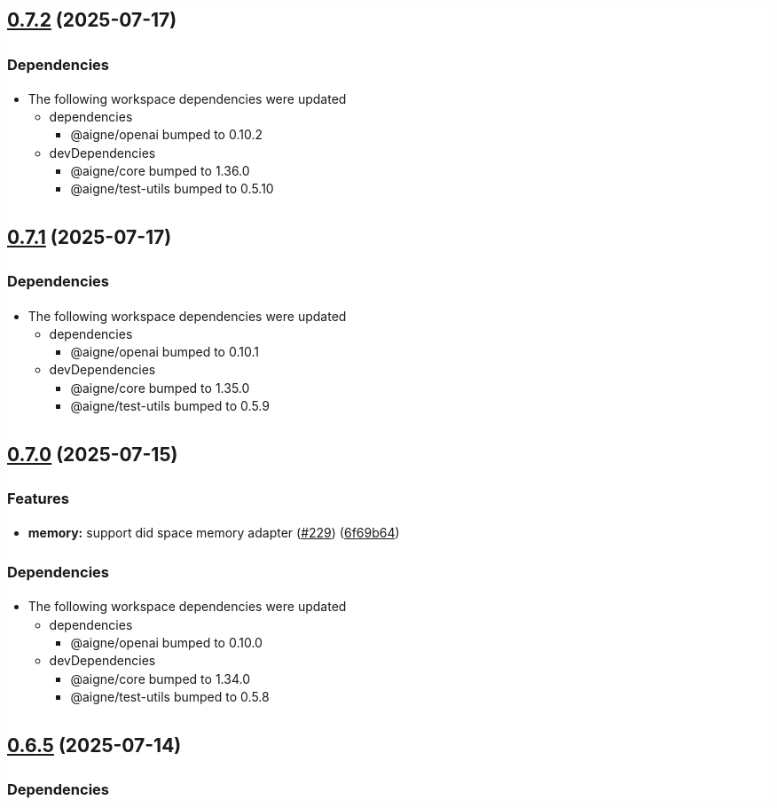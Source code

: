 ## [0.7.2](https://github.com/AIGNE-io/aigne-framework/compare/deepseek-v0.7.1...deepseek-v0.7.2) (2025-07-17)


### Dependencies

* The following workspace dependencies were updated
  * dependencies
    * @aigne/openai bumped to 0.10.2
  * devDependencies
    * @aigne/core bumped to 1.36.0
    * @aigne/test-utils bumped to 0.5.10

## [0.7.1](https://github.com/AIGNE-io/aigne-framework/compare/deepseek-v0.7.0...deepseek-v0.7.1) (2025-07-17)


### Dependencies

* The following workspace dependencies were updated
  * dependencies
    * @aigne/openai bumped to 0.10.1
  * devDependencies
    * @aigne/core bumped to 1.35.0
    * @aigne/test-utils bumped to 0.5.9

## [0.7.0](https://github.com/AIGNE-io/aigne-framework/compare/deepseek-v0.6.5...deepseek-v0.7.0) (2025-07-15)


### Features

* **memory:** support did space memory adapter ([#229](https://github.com/AIGNE-io/aigne-framework/issues/229)) ([6f69b64](https://github.com/AIGNE-io/aigne-framework/commit/6f69b64e98b963db9d6ab5357306b445385eaa68))


### Dependencies

* The following workspace dependencies were updated
  * dependencies
    * @aigne/openai bumped to 0.10.0
  * devDependencies
    * @aigne/core bumped to 1.34.0
    * @aigne/test-utils bumped to 0.5.8

## [0.6.5](https://github.com/AIGNE-io/aigne-framework/compare/deepseek-v0.6.4...deepseek-v0.6.5) (2025-07-14)


### Dependencies
